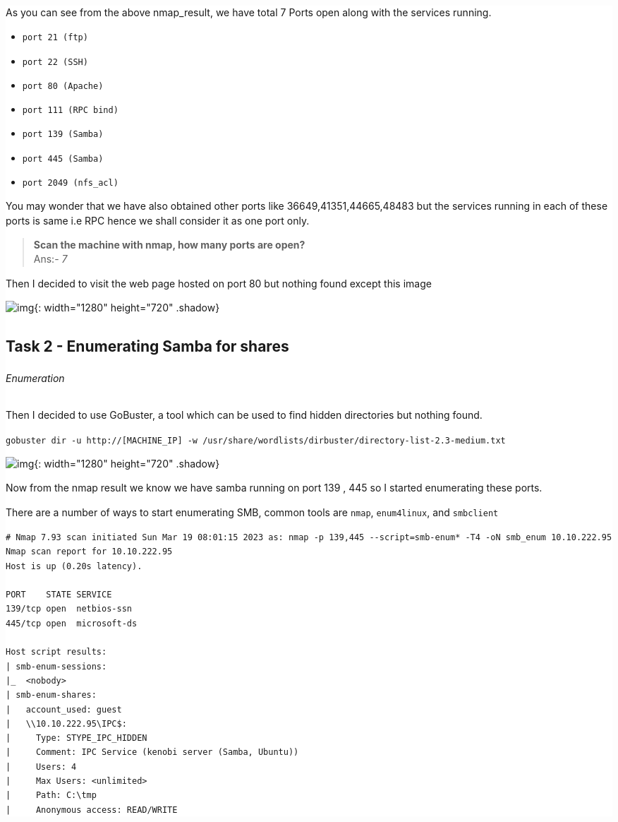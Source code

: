 As you can see from the above nmap_result, we have total 7 Ports open along with the services running.

- `port 21 (ftp)`

- `port 22 (SSH)`

- `port 80 (Apache)`

- `port 111 (RPC bind)`

- `port 139 (Samba)`

- `port 445 (Samba)`

- `port 2049 (nfs_acl)`


You may wonder that we have also obtained other ports like 36649,41351,44665,48483 but the services running in each of these ports is same i.e RPC hence we shall consider it as one port only.

> **Scan the machine with nmap, how many ports are open?** <br>
  > Ans:- *7*

Then I decided to visit the web page hosted on port 80 but nothing found except this image

![img](https://i.postimg.cc/kgMRqgRw/screenshot-154.jpg){: width="1280" height="720" .shadow}


## Task 2 - Enumerating Samba for shares 

###### Enumeration

Then I decided to use GoBuster, a tool which can be used to find hidden directories but nothing found.

```shell
gobuster dir -u http://[MACHINE_IP] -w /usr/share/wordlists/dirbuster/directory-list-2.3-medium.txt
```

![img](https://i.postimg.cc/gk2pbj7q/screenshot-157.jpg){: width="1280" height="720" .shadow}


Now from the nmap result we know we have samba running on port 139 , 445  so I started enumerating these ports.

There are a number of ways to start enumerating SMB, common tools are `nmap`, `enum4linux`, and `smbclient`


```
# Nmap 7.93 scan initiated Sun Mar 19 08:01:15 2023 as: nmap -p 139,445 --script=smb-enum* -T4 -oN smb_enum 10.10.222.95
Nmap scan report for 10.10.222.95
Host is up (0.20s latency).

PORT    STATE SERVICE
139/tcp open  netbios-ssn
445/tcp open  microsoft-ds

Host script results:
| smb-enum-sessions: 
|_  <nobody>
| smb-enum-shares: 
|   account_used: guest
|   \\10.10.222.95\IPC$: 
|     Type: STYPE_IPC_HIDDEN
|     Comment: IPC Service (kenobi server (Samba, Ubuntu))
|     Users: 4
|     Max Users: <unlimited>
|     Path: C:\tmp
|     Anonymous access: READ/WRITE
```